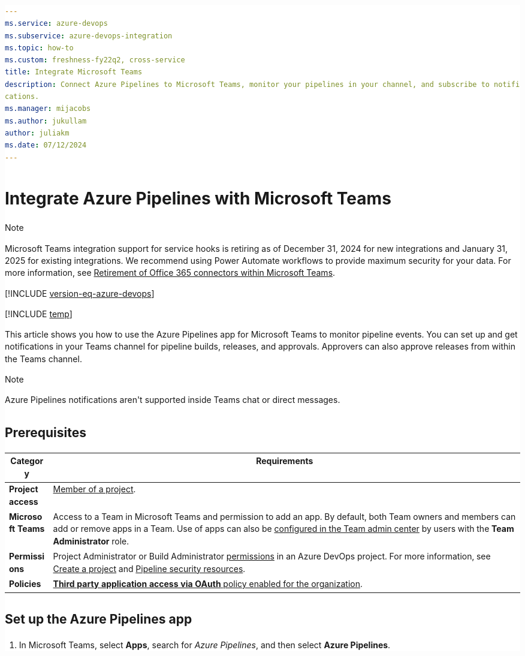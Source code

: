 ```yaml
---
ms.service: azure-devops
ms.subservice: azure-devops-integration
ms.topic: how-to
ms.custom: freshness-fy22q2, cross-service
title: Integrate Microsoft Teams
description: Connect Azure Pipelines to Microsoft Teams, monitor your pipelines in your channel, and subscribe to notifications.
ms.manager: mijacobs
ms.author: jukullam
author: juliakm
ms.date: 07/12/2024
---
```

 
# Integrate Azure Pipelines with Microsoft Teams

> [!NOTE]
> Microsoft Teams integration support for service hooks is retiring as of December 31, 2024 for new integrations and January 31, 2025 for existing integrations. We recommend using Power Automate workflows to provide maximum security for your data. For more information, see [Retirement of Office 365 connectors within Microsoft Teams](https://devblogs.microsoft.com/microsoft365dev/retirement-of-office-365-connectors-within-microsoft-teams/).


[!INCLUDE [version-eq-azure-devops](../../includes/version-eq-azure-devops.md)]

[!INCLUDE [temp](../../includes/feature-support-cloud-only.md)]

This article shows you how to use the Azure Pipelines app for Microsoft Teams to monitor pipeline events. You can set up and get notifications in your Teams channel for pipeline builds, releases, and approvals. Approvers can also approve releases from within the Teams channel.

> [!NOTE]
> Azure Pipelines notifications aren't supported inside Teams chat or direct messages.

## Prerequisites

| Category | Requirements |
|--------------|-------------|
| **Project access** | [Member of a project](../../organizations/security/add-users-team-project.md). |
| **Microsoft Teams** | Access to a Team in Microsoft Teams and permission to add an app. By default, both Team owners and members can add or remove apps in a Team. Use of apps can also be [configured in the Team admin center](/microsoftteams/manage-apps) by users with the **Team Administrator** role. |
| **Permissions** | Project Administrator or Build Administrator [permissions](../policies/permissions.md) in an Azure DevOps project. For more information, see [Create a project](../../organizations/projects/create-project.md) and [Pipeline security resources](../security/resources.md). |
| **Policies** | [**Third party application access via OAuth** policy enabled for the organization](../../organizations/accounts/change-application-access-policies.md). |


## Set up the Azure Pipelines app

1. In Microsoft Teams, select **Apps**, search for *Azure Pipelines*, and then select **Azure Pipelines**.
   